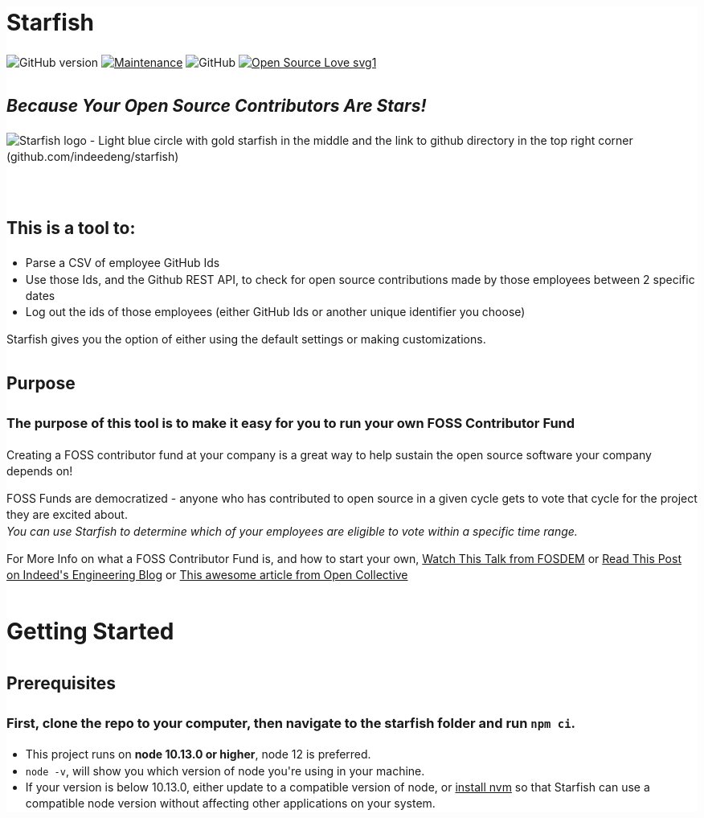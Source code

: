 # Starfish

![GitHub version](https://img.shields.io/github/v/release/indeedeng/starfish?color=informational) [![Maintenance](https://img.shields.io/badge/Maintained%3F-yes-green.svg)](https://GitHub.com/Naereen/StrapDown.js/graphs/commit-activity) ![GitHub](https://img.shields.io/github/license/indeedeng/starfish?color=lightgrey) [![Open Source Love svg1](https://badges.frapsoft.com/os/v1/open-source.svg?v=103)](https://github.com/ellerbrock/open-source-badges/)

## _Because Your Open Source Contributors Are Stars!_

<p align="left"> <img src="img/Indeed_OS_starfish_logo.png" alt="Starfish logo - Light blue circle with gold starfish in the middle and the link to github directory in the top right corner (github.com/indeedeng/starfish) " width="250" height="250" title = "Starfish logo"/> </p>

<br>

## This is a tool to:

- Parse a CSV of employee GitHub Ids
- Use those Ids, and the Github REST API, to check for open source contributions made by those employees between 2 specific dates
- Log out the ids of those employees (either GitHub Ids or another unique identifier you choose)

Starfish gives you the option of either using the default settings or making customizations.  

## Purpose

### The purpose of this tool is to make it easy for you to run your own FOSS Contributor Fund

Creating a FOSS contributor fund at your company is a great way to help sustain the open source software your company depends on!

FOSS Funds are democratized - anyone who has contributed to open source in a given cycle gets to vote that cycle for the project they are excited about.  
_You can use Starfish to determine which of your employees are eligible to vote within a specific time range._

For More Info on what a FOSS Contributor Fund is, and how to start your own, [Watch This Talk from FOSDEM](https://fosdem.org/2019/schedule/event/community_sustaining_foss_projects_democratizing_sponsorship/) or [Read This Post on Indeed's Engineering Blog](https://engineering.indeedblog.com/blog/2019/07/foss-fund-six-months-in/) or [This awesome article from Open Collective](https://blog.opencollective.com/indeeds-open-source-sustainability-strategy/)

# Getting Started

## Prerequisites

### First, clone the repo to your computer, then navigate to the starfish folder and run `npm ci`.

- This project runs on **node 10.13.0 or higher**, node 12 is preferred.
- `node -v`, will show you which version of node you're using in your machine.
- If your version is below 10.13.0, either update to a compatible version of node, or [install nvm](https://github.com/nvm-sh/nvm#about) so that Starfish can use a compatible node version without affecting other applications on your system.
